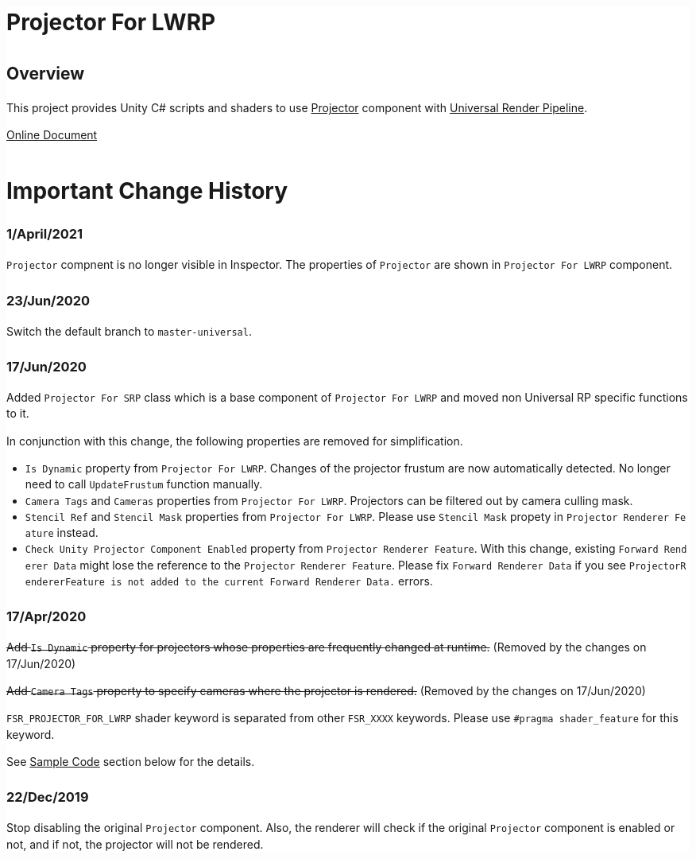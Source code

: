 
# Projector For LWRP

## Overview
This project provides Unity C# scripts and shaders to use [Projector](https://docs.unity3d.com/Manual/class-Projector.html) component with [Universal Render Pipeline](https://docs.unity3d.com/Packages/com.unity.render-pipelines.universal@7.1/manual/index.html).

[Online Document](https://nyahoon.com/products/projector-for-lwrp)

# Important Change History
### 1/April/2021
`Projector` compnent is no longer visible in Inspector. The properties of `Projector` are shown in `Projector For LWRP` component.

### 23/Jun/2020
Switch the default branch to `master-universal`.

### 17/Jun/2020
Added `Projector For SRP` class which is a base component of `Projector For LWRP` and moved non Universal RP specific functions to it.

In conjunction with this change, the following properties are removed for simplification.

- `Is Dynamic` property from `Projector For LWRP`. Changes of the projector frustum are now automatically detected. No longer need to call `UpdateFrustum` function manually.
- `Camera Tags` and `Cameras` properties from `Projector For LWRP`. Projectors can be filtered out by camera culling mask.
- `Stencil Ref` and `Stencil Mask` properties from `Projector For LWRP`. Please use `Stencil Mask` propety in `Projector Renderer Feature` instead.
- `Check Unity Projector Component Enabled` property from `Projector Renderer Feature`.
  With this change, existing `Forward Renderer Data` might lose the reference to the `Projector Renderer Feature`.
  Please fix `Forward Renderer Data` if you see `ProjectorRendererFeature is not added to the current Forward Renderer Data.` errors.

### 17/Apr/2020
~~Add `Is Dynamic` property for projectors whose properties are frequently changed at runtime.~~ (Removed by the changes on 17/Jun/2020)

~~Add `Camera Tags` property to specify cameras where the projector is rendered.~~ (Removed by the changes on 17/Jun/2020)

`FSR_PROJECTOR_FOR_LWRP` shader keyword is separated from other `FSR_XXXX` keywords. Please use `#pragma shader_feature` for this keyword.

See [Sample Code](#Sample-Code) section below for the details.

### 22/Dec/2019
Stop disabling the original `Projector` component. Also, the renderer will check if the original `Projector` component is enabled or not, and if not, the projector will not be rendered.
